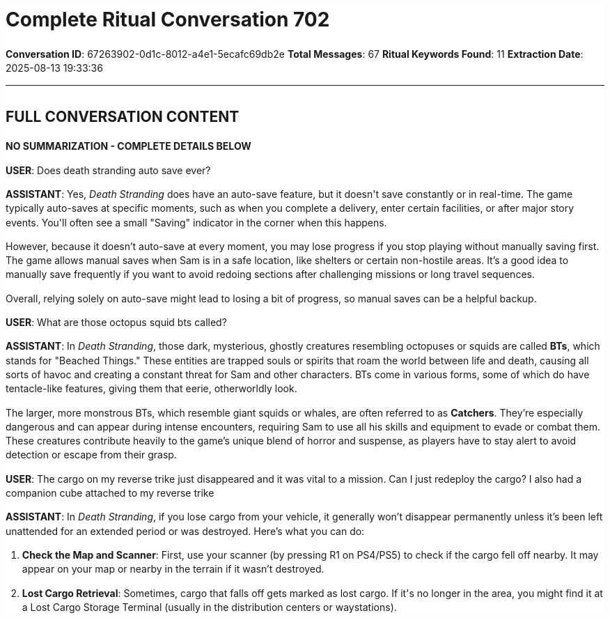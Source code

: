 # Complete Ritual Conversation 702

**Conversation ID**: 67263902-0d1c-8012-a4e1-5ecafc69db2e
**Total Messages**: 67
**Ritual Keywords Found**: 11
**Extraction Date**: 2025-08-13 19:33:36

---

## FULL CONVERSATION CONTENT

**NO SUMMARIZATION - COMPLETE DETAILS BELOW**

**USER**: Does death stranding auto save ever?

**ASSISTANT**: Yes, *Death Stranding* does have an auto-save feature, but it doesn't save constantly or in real-time. The game typically auto-saves at specific moments, such as when you complete a delivery, enter certain facilities, or after major story events. You'll often see a small "Saving" indicator in the corner when this happens.

However, because it doesn’t auto-save at every moment, you may lose progress if you stop playing without manually saving first. The game allows manual saves when Sam is in a safe location, like shelters or certain non-hostile areas. It’s a good idea to manually save frequently if you want to avoid redoing sections after challenging missions or long travel sequences. 

Overall, relying solely on auto-save might lead to losing a bit of progress, so manual saves can be a helpful backup.

**USER**: What are those octopus squid bts called?

**ASSISTANT**: In *Death Stranding*, those dark, mysterious, ghostly creatures resembling octopuses or squids are called **BTs**, which stands for "Beached Things." These entities are trapped souls or spirits that roam the world between life and death, causing all sorts of havoc and creating a constant threat for Sam and other characters. BTs come in various forms, some of which do have tentacle-like features, giving them that eerie, otherworldly look.

The larger, more monstrous BTs, which resemble giant squids or whales, are often referred to as **Catchers**. They’re especially dangerous and can appear during intense encounters, requiring Sam to use all his skills and equipment to evade or combat them. These creatures contribute heavily to the game’s unique blend of horror and suspense, as players have to stay alert to avoid detection or escape from their grasp.

**USER**: The cargo on my reverse trike just disappeared and it was vital to a mission. Can I just redeploy the cargo? I also had a companion cube attached to my reverse trike

**ASSISTANT**: In *Death Stranding*, if you lose cargo from your vehicle, it generally won’t disappear permanently unless it’s been left unattended for an extended period or was destroyed. Here’s what you can do:

1. **Check the Map and Scanner**: First, use your scanner (by pressing R1 on PS4/PS5) to check if the cargo fell off nearby. It may appear on your map or nearby in the terrain if it wasn’t destroyed.

2. **Lost Cargo Retrieval**: Sometimes, cargo that falls off gets marked as lost cargo. If it's no longer in the area, you might find it at a Lost Cargo Storage Terminal (usually in the distribution centers or waystations).
